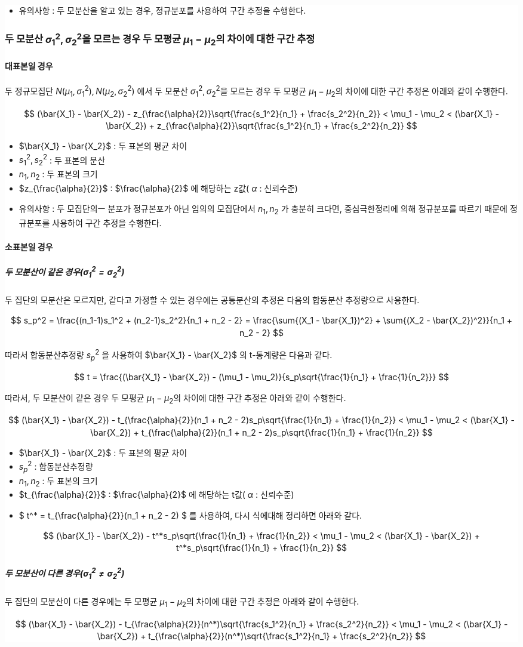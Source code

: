 * 유의사항 : 두 모분산을 알고 있는 경우, 정규분포를 사용하여 구간 추정을 수행한다.

### 두 모분산 $\sigma_1^2, \sigma_2^2$을 모르는 경우 두 모평균 $\mu_1 - \mu_2$의 차이에 대한 구간 추정

#### 대표본일 경우

두 정규모집단 $N(\mu_1, \sigma_1^2), N(\mu_2, \sigma_2^2)$ 에서 두 모분산 $\sigma_1^2, \sigma_2^2$을 모르는 경우 두 모평균 $\mu_1 - \mu_2$의 차이에 대한 구간 추정은 아래와 같이 수행한다.

$$ (\bar{X_1} - \bar{X_2}) - z_{\frac{\alpha}{2}}\sqrt{\frac{s_1^2}{n_1} + \frac{s_2^2}{n_2}} < \mu_1 - \mu_2 < (\bar{X_1} - \bar{X_2}) + z_{\frac{\alpha}{2}}\sqrt{\frac{s_1^2}{n_1} + \frac{s_2^2}{n_2}} $$

- $\bar{X_1} - \bar{X_2}$ : 두 표본의 평균 차이
- $s_1^2, s_2^2$ : 두 표본의 분산
- $n_1, n_2$ : 두 표본의 크기
- $z_{\frac{\alpha}{2}}$ : $\frac{\alpha}{2}$ 에 해당하는 z값( $\alpha$ : 신뢰수준)

* 유의사항 : 두 모집단의ㅡ 분포가 정규본포가 아닌 임의의 모집단에서 $n_1, n_2$ 가 충분히 크다면, 중심극한정리에 의해 정규분포를 따르기 때문에 정규분포를 사용하여 구간 추정을 수행한다.

#### 소표본일 경우

##### 두 모분산이 같은 경우($\sigma_1^2 = \sigma_2^2$)

두 집단의 모분산은 모르지만, 같다고 가정할 수 있는 경우에는 공통분산의 추정은 다음의 합동분산 추정량으로 사용한다.

$$ s_p^2 = \frac{(n_1-1)s_1^2 + (n_2-1)s_2^2}{n_1 + n_2 - 2} = \frac{\sum{(X_1 - \bar{X_1})^2} + \sum{(X_2 - \bar{X_2})^2}}{n_1 + n_2 - 2} $$

따라서 합동분산추정량 $s_p^2$ 을 사용하여 $\bar{X_1} - \bar{X_2}$ 의 t-통계량은 다음과 같다.

$$ t = \frac{(\bar{X_1} - \bar{X_2}) - (\mu_1 - \mu_2)}{s_p\sqrt{\frac{1}{n_1} + \frac{1}{n_2}}} $$

따라서, 두 모분산이 같은 경우 두 모평균 $\mu_1 - \mu_2$의 차이에 대한 구간 추정은 아래와 같이 수행한다.

$$ (\bar{X_1} - \bar{X_2}) - t_{\frac{\alpha}{2}}(n_1 + n_2 - 2)s_p\sqrt{\frac{1}{n_1} + \frac{1}{n_2}} < \mu_1 - \mu_2 < (\bar{X_1} - \bar{X_2}) + t_{\frac{\alpha}{2}}(n_1 + n_2 - 2)s_p\sqrt{\frac{1}{n_1} + \frac{1}{n_2}} $$

- $\bar{X_1} - \bar{X_2}$ : 두 표본의 평균 차이
- $s_p^2$ : 합동분산추정량
- $n_1, n_2$ : 두 표본의 크기
- $t_{\frac{\alpha}{2}}$ : $\frac{\alpha}{2}$ 에 해당하는 t값( $\alpha$ : 신뢰수준)

* $ t^* = t_{\frac{\alpha}{2}}(n_1 + n_2 - 2) $ 를 사용하여, 다시 식에대해 정리하면 아래와 같다.

$$ (\bar{X_1} - \bar{X_2}) - t^*s_p\sqrt{\frac{1}{n_1} + \frac{1}{n_2}} < \mu_1 - \mu_2 < (\bar{X_1} - \bar{X_2}) + t^*s_p\sqrt{\frac{1}{n_1} + \frac{1}{n_2}} $$

##### 두 모분산이 다른 경우($\sigma_1^2 \neq \sigma_2^2$)

두 집단의 모분산이 다른 경우에는 두 모평균 $\mu_1 - \mu_2$의 차이에 대한 구간 추정은 아래와 같이 수행한다.

$$ (\bar{X_1} - \bar{X_2}) - t_{\frac{\alpha}{2}}(n^*)\sqrt{\frac{s_1^2}{n_1} + \frac{s_2^2}{n_2}} < \mu_1 - \mu_2 < (\bar{X_1} - \bar{X_2}) + t_{\frac{\alpha}{2}}(n^*)\sqrt{\frac{s_1^2}{n_1} + \frac{s_2^2}{n_2}} $$

